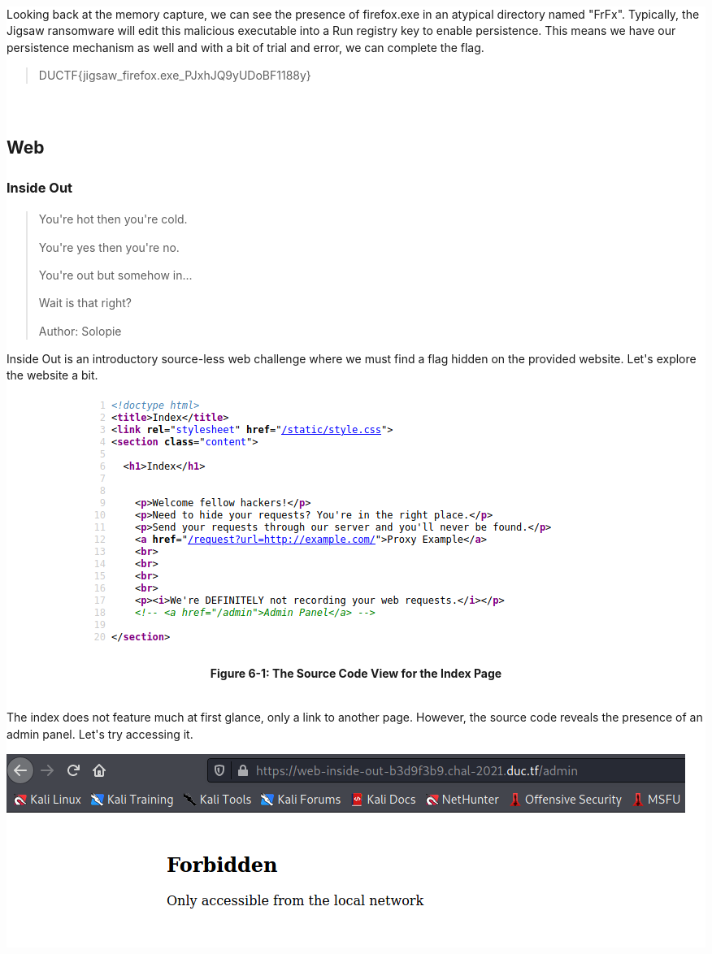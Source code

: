 Looking back at the memory capture, we can see the presence of firefox.exe in an atypical
directory named "FrFx". Typically, the Jigsaw ransomware will edit this malicious executable into a Run
registry key to enable persistence. This means we have our persistence mechanism as well
and with a bit of trial and error, we can complete the flag.

>DUCTF{jigsaw_firefox.exe_PJxhJQ9yUDoBF1188y}

&nbsp;


## **Web**

### **Inside Out**

>You're hot then you're cold.
>
>You're yes then you're no.
>
>You're out but somehow in...
>
>Wait is that right?
>
>Author: Solopie

Inside Out is an introductory source-less web challenge where we must find a flag hidden
on the provided website. Let's explore the website a bit.

<div align="center"><a href="/assets/DUCTF/insideout.png"><img src="/assets/DUCTF/insideout.png"></a></div>
<figcaption align=center><b>Figure 6-1: The Source Code View for the Index Page</b></figcaption>
&nbsp;

The index does not feature much at first glance, only a link to another page.
However, the source code reveals the presence of an admin panel. Let's try accessing it.

[![Forbidden](/assets/DUCTF/inside1.png)](/assets/DUCTF/inside1.png)